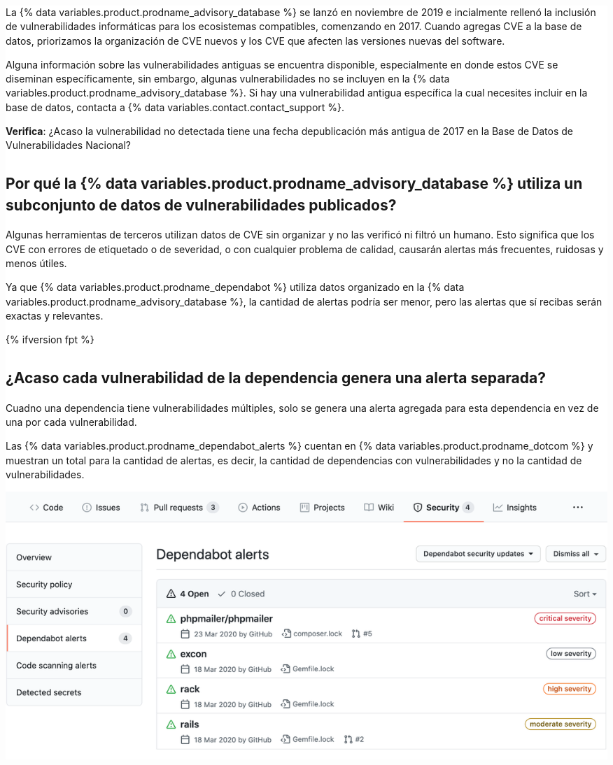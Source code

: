La {% data variables.product.prodname_advisory_database %} se lanzó en noviembre de 2019 e incialmente rellenó la inclusión de vulnerabilidades informáticas para los ecosistemas compatibles, comenzando en 2017. Cuando agregas CVE a la base de datos, priorizamos la organización de CVE nuevos y los CVE que afecten las versiones nuevas del software.

Alguna información sobre las vulnerabilidades antiguas se encuentra disponible, especialmente en donde estos CVE se diseminan específicamente, sin embargo, algunas vulnerabilidades no se incluyen en la {% data variables.product.prodname_advisory_database %}. Si hay una vulnerabilidad antigua específica la cual necesites incluir en la base de datos, contacta a {% data variables.contact.contact_support %}.

**Verifica**: ¿Acaso la vulnerabilidad no detectada tiene una fecha depublicación más antigua de 2017 en la Base de Datos de Vulnerabilidades Nacional?

## Por qué la {% data variables.product.prodname_advisory_database %} utiliza un subconjunto de datos de vulnerabilidades publicados?

Algunas herramientas de terceros utilizan datos de CVE sin organizar y no las verificó ni filtró un humano. Esto significa que los CVE con errores de etiquetado o de severidad, o con cualquier problema de calidad, causarán alertas más frecuentes, ruidosas y menos útiles.

Ya que {% data variables.product.prodname_dependabot %} utiliza datos organizado en la {% data variables.product.prodname_advisory_database %}, la cantidad de alertas podría ser menor, pero las alertas que sí recibas serán exactas y relevantes.

{% ifversion fpt %}
## ¿Acaso cada vulnerabilidad de la dependencia genera una alerta separada?

Cuadno una dependencia tiene vulnerabilidades múltiples, solo se genera una alerta agregada para esta dependencia en vez de una por cada vulnerabilidad.

Las {% data variables.product.prodname_dependabot_alerts %} cuentan en {% data variables.product.prodname_dotcom %} y muestran un total para la cantidad de alertas, es decir, la cantidad de dependencias con vulnerabilidades y no la cantidad de vulnerabilidades.

![Vista de las {% data variables.product.prodname_dependabot_alerts %}](/assets/images/help/repository/dependabot-alerts-view.png)
